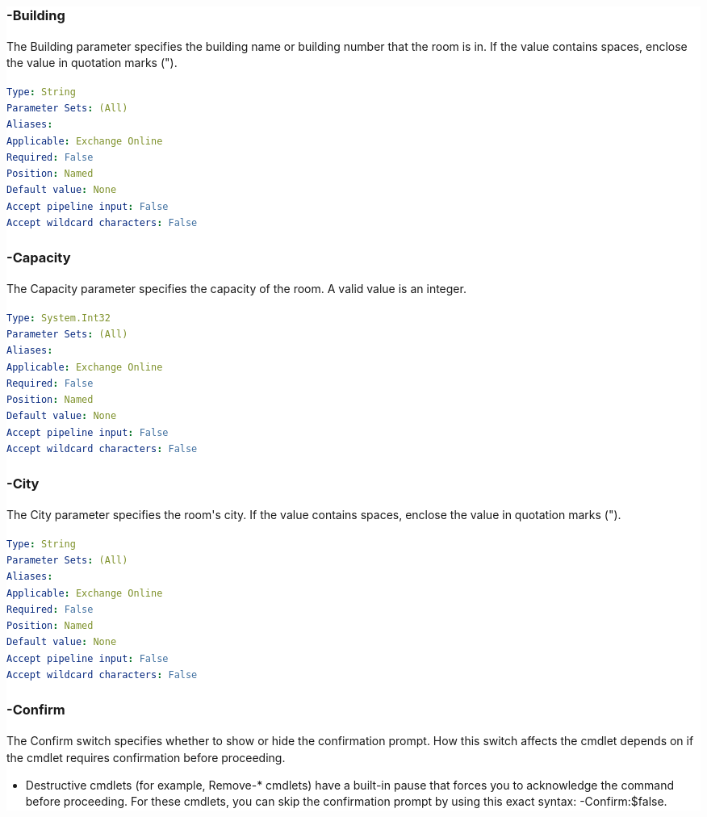 ### -Building
The Building parameter specifies the building name or building number that the room is in. If the value contains spaces, enclose the value in quotation marks (").

```yaml
Type: String
Parameter Sets: (All)
Aliases:
Applicable: Exchange Online
Required: False
Position: Named
Default value: None
Accept pipeline input: False
Accept wildcard characters: False
```

### -Capacity
The Capacity parameter specifies the capacity of the room. A valid value is an integer.

```yaml
Type: System.Int32
Parameter Sets: (All)
Aliases:
Applicable: Exchange Online
Required: False
Position: Named
Default value: None
Accept pipeline input: False
Accept wildcard characters: False
```

### -City
The City parameter specifies the room's city. If the value contains spaces, enclose the value in quotation marks (").

```yaml
Type: String
Parameter Sets: (All)
Aliases:
Applicable: Exchange Online
Required: False
Position: Named
Default value: None
Accept pipeline input: False
Accept wildcard characters: False
```

### -Confirm
The Confirm switch specifies whether to show or hide the confirmation prompt. How this switch affects the cmdlet depends on if the cmdlet requires confirmation before proceeding.

- Destructive cmdlets (for example, Remove-\* cmdlets) have a built-in pause that forces you to acknowledge the command before proceeding. For these cmdlets, you can skip the confirmation prompt by using this exact syntax: -Confirm:$false.
